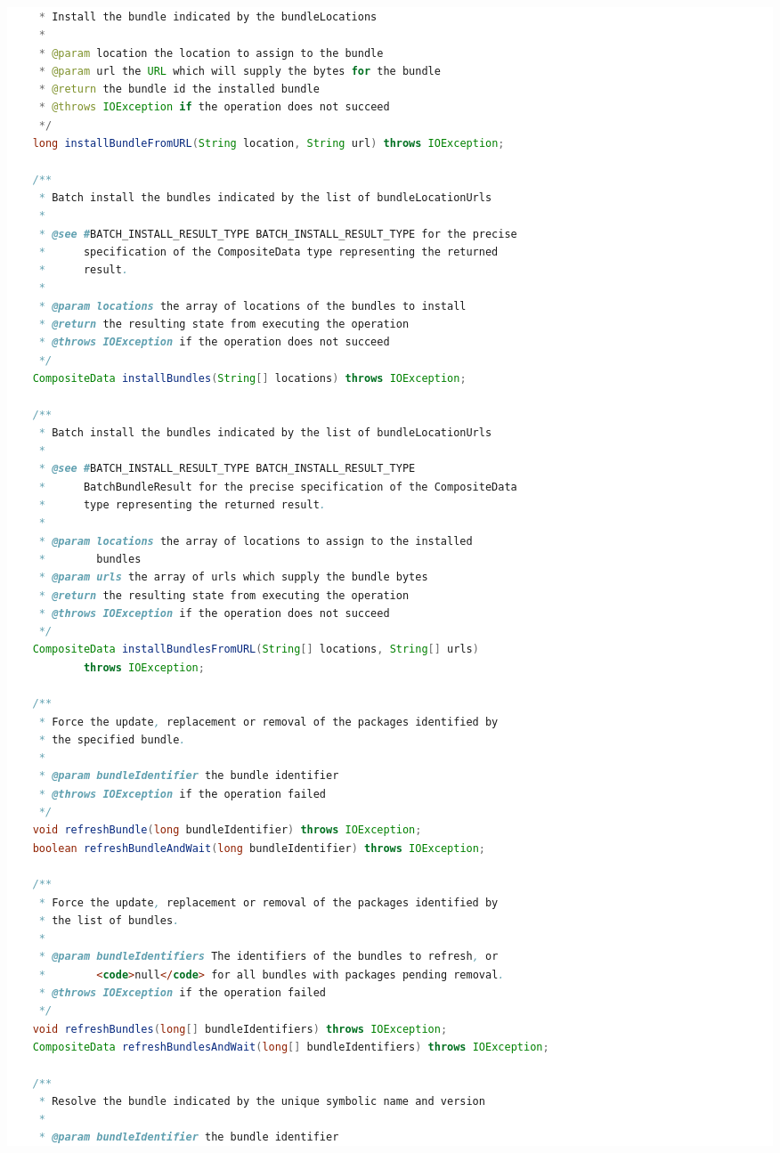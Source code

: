 ```java
	 * Install the bundle indicated by the bundleLocations
	 *
	 * @param location the location to assign to the bundle
	 * @param url the URL which will supply the bytes for the bundle
	 * @return the bundle id the installed bundle
	 * @throws IOException if the operation does not succeed
	 */
	long installBundleFromURL(String location, String url) throws IOException;

	/**
	 * Batch install the bundles indicated by the list of bundleLocationUrls
	 *
	 * @see #BATCH_INSTALL_RESULT_TYPE BATCH_INSTALL_RESULT_TYPE for the precise
	 *      specification of the CompositeData type representing the returned
	 *      result.
	 *
	 * @param locations the array of locations of the bundles to install
	 * @return the resulting state from executing the operation
	 * @throws IOException if the operation does not succeed
	 */
	CompositeData installBundles(String[] locations) throws IOException;

	/**
	 * Batch install the bundles indicated by the list of bundleLocationUrls
	 *
	 * @see #BATCH_INSTALL_RESULT_TYPE BATCH_INSTALL_RESULT_TYPE
	 *      BatchBundleResult for the precise specification of the CompositeData
	 *      type representing the returned result.
	 *
	 * @param locations the array of locations to assign to the installed
	 *        bundles
	 * @param urls the array of urls which supply the bundle bytes
	 * @return the resulting state from executing the operation
	 * @throws IOException if the operation does not succeed
	 */
	CompositeData installBundlesFromURL(String[] locations, String[] urls)
			throws IOException;

	/**
	 * Force the update, replacement or removal of the packages identified by
	 * the specified bundle.
	 *
	 * @param bundleIdentifier the bundle identifier
	 * @throws IOException if the operation failed
	 */
	void refreshBundle(long bundleIdentifier) throws IOException;
	boolean refreshBundleAndWait(long bundleIdentifier) throws IOException;

	/**
	 * Force the update, replacement or removal of the packages identified by
	 * the list of bundles.
	 *
	 * @param bundleIdentifiers The identifiers of the bundles to refresh, or
	 *        <code>null</code> for all bundles with packages pending removal.
	 * @throws IOException if the operation failed
	 */
	void refreshBundles(long[] bundleIdentifiers) throws IOException;
	CompositeData refreshBundlesAndWait(long[] bundleIdentifiers) throws IOException;

	/**
	 * Resolve the bundle indicated by the unique symbolic name and version
	 *
	 * @param bundleIdentifier the bundle identifier
```